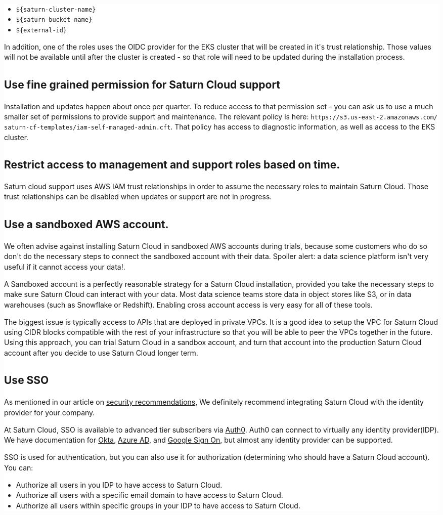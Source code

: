 - `${saturn-cluster-name}`
- `${saturn-bucket-name}`
- `${external-id}`

In addition, one of the roles uses the OIDC provider for the EKS cluster that will be created in it's trust relationship. Those values will not be available until after the cluster is created - so that role will need to be updated during the installation process.

## Use fine grained permission for Saturn Cloud support

Installation and updates happen about once per quarter. To reduce access to that permission set - you can ask us to use a much smaller set of permissions to provide support and maintenance. The relevant policy is here: `https://s3.us-east-2.amazonaws.com/saturn-cf-templates/iam-self-managed-admin.cft`.  That policy has access to diagnostic information, as well as access to the EKS cluster.

## Restrict access to management and support roles based on time.

Saturn cloud support uses AWS IAM trust relationships in order to assume the necessary roles to maintain Saturn Cloud. Those trust relationships can be disabled when updates or support are not in progress.

## Use a sandboxed AWS account.

We often advise against installing Saturn Cloud in sandboxed AWS accounts during trials, because some customers who do so don't do the necessary steps to connect the sandboxed account with their data. Spoiler alert: a data science platform isn't very useful if it cannot access your data!.

A Sandboxed account is a perfectly reasonable strategy for a Saturn Cloud installation, provided you take the necessary steps to make sure Saturn Cloud can interact with your data. Most data science teams store data in object stores like S3, or in data warehouses (such as Snowflake or Redshift). Enabling cross account access is very easy for all of these tools.

The biggest issue is typically access to APIs that are deployed in private VPCs. It is a good idea to setup the VPC for Saturn Cloud using CIDR blocks compatible with the rest of your infrastructure so that you will be able to peer the VPCs together in the future. Using this approach, you can trial Saturn Cloud in a sandbox account, and turn that account into the production Saturn Cloud account after you decide to use Saturn Cloud longer term.

## Use SSO

As mentioned in our article on [security recommendations](/docs#sso-and-authentication), We definitely recommend integrating Saturn Cloud with the identity provider for your company.

At Saturn Cloud, SSO is available to advanced tier subscribers via [Auth0](https://auth0.com/). Auth0 can connect to virtually any identity provider(IDP). We have documentation for [Okta](/docs), [Azure AD](/docs), and [Google Sign On](/docs), but almost any identity provider can be supported.

SSO is used for authentication, but you can also use it for authorization (determining who should have a Saturn Cloud account). You can:
- Authorize all users in you IDP to have access to Saturn Cloud.
- Authorize all users with a specific email domain to have access to Saturn Cloud.
- Authorize all users within specific groups in your IDP to have access to Saturn Cloud.
